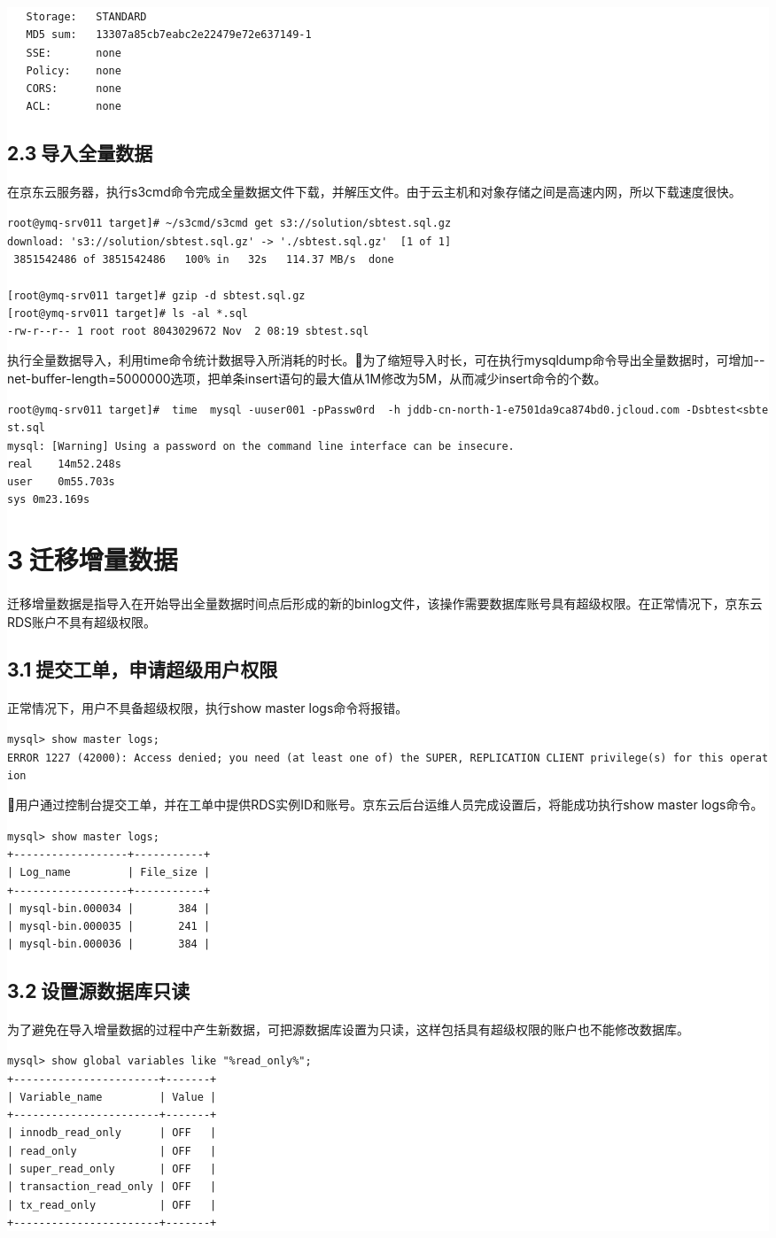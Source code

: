 ```
   Storage:   STANDARD
   MD5 sum:   13307a85cb7eabc2e22479e72e637149-1
   SSE:       none
   Policy:    none
   CORS:      none
   ACL:       none
```
## 2.3 导入全量数据
在京东云服务器，执行s3cmd命令完成全量数据文件下载，并解压文件。由于云主机和对象存储之间是高速内网，所以下载速度很快。
```
root@ymq-srv011 target]# ~/s3cmd/s3cmd get s3://solution/sbtest.sql.gz 
download: 's3://solution/sbtest.sql.gz' -> './sbtest.sql.gz'  [1 of 1]
 3851542486 of 3851542486   100% in   32s   114.37 MB/s  done

[root@ymq-srv011 target]# gzip -d sbtest.sql.gz
[root@ymq-srv011 target]# ls -al *.sql
-rw-r--r-- 1 root root 8043029672 Nov  2 08:19 sbtest.sql
```
执行全量数据导入，利用time命令统计数据导入所消耗的时长。为了缩短导入时长，可在执行mysqldump命令导出全量数据时，可增加--net-buffer-length=5000000选项，把单条insert语句的最大值从1M修改为5M，从而减少insert命令的个数。
```
root@ymq-srv011 target]#  time  mysql -uuser001 -pPassw0rd  -h jddb-cn-north-1-e7501da9ca874bd0.jcloud.com -Dsbtest<sbtest.sql
mysql: [Warning] Using a password on the command line interface can be insecure.
real	14m52.248s
user	0m55.703s
sys	0m23.169s
```
# 3 迁移增量数据
迁移增量数据是指导入在开始导出全量数据时间点后形成的新的binlog文件，该操作需要数据库账号具有超级权限。在正常情况下，京东云RDS账户不具有超级权限。
## 3.1 提交工单，申请超级用户权限
正常情况下，用户不具备超级权限，执行show master logs命令将报错。
```
mysql> show master logs;
ERROR 1227 (42000): Access denied; you need (at least one of) the SUPER, REPLICATION CLIENT privilege(s) for this operation
```
用户通过控制台提交工单，并在工单中提供RDS实例ID和账号。京东云后台运维人员完成设置后，将能成功执行show master logs命令。
```
mysql> show master logs;
+------------------+-----------+
| Log_name         | File_size |
+------------------+-----------+
| mysql-bin.000034 |       384 |
| mysql-bin.000035 |       241 |
| mysql-bin.000036 |       384 |
```
## 3.2 设置源数据库只读
为了避免在导入增量数据的过程中产生新数据，可把源数据库设置为只读，这样包括具有超级权限的账户也不能修改数据库。
```
mysql> show global variables like "%read_only%";
+-----------------------+-------+
| Variable_name         | Value |
+-----------------------+-------+
| innodb_read_only      | OFF   |
| read_only             | OFF   |
| super_read_only       | OFF   |
| transaction_read_only | OFF   |
| tx_read_only          | OFF   |
+-----------------------+-------+
```
